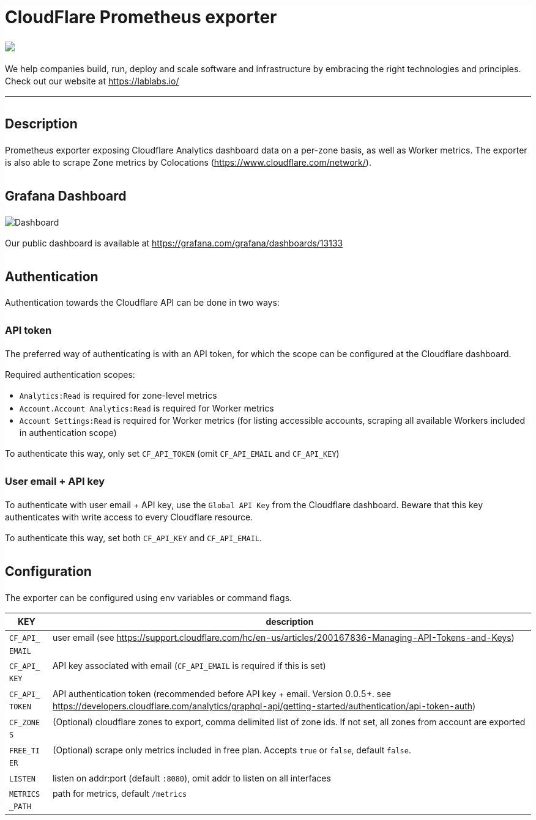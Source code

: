# CloudFlare Prometheus exporter
[<img src="ll-logo.png">](https://lablabs.io/)

We help companies build, run, deploy and scale software and infrastructure by embracing the right technologies and principles. Check out our website at https://lablabs.io/

---

## Description
Prometheus exporter exposing Cloudflare Analytics dashboard data on a per-zone basis, as well as Worker metrics.
The exporter is also able to scrape Zone metrics by Colocations (https://www.cloudflare.com/network/).

## Grafana Dashboard
![Dashboard](https://i.ibb.co/HDsqDF1/cf-exporter.png)

Our public dashboard is available at https://grafana.com/grafana/dashboards/13133


## Authentication
Authentication towards the Cloudflare API can be done in two ways:

### API token
The preferred way of authenticating is with an API token, for which the scope can be configured at the Cloudflare
dashboard.

Required authentication scopes:
- `Analytics:Read` is required for zone-level metrics
- `Account.Account Analytics:Read` is required for Worker metrics
- `Account Settings:Read` is required for Worker metrics (for listing accessible accounts, scraping all available
  Workers included in authentication scope)

To authenticate this way, only set `CF_API_TOKEN` (omit `CF_API_EMAIL` and `CF_API_KEY`)

### User email + API key
To authenticate with user email + API key, use the `Global API Key` from the Cloudflare dashboard.
Beware that this key authenticates with write access to every Cloudflare resource.

To authenticate this way, set both `CF_API_KEY` and `CF_API_EMAIL`.

## Configuration
The exporter can be configured using env variables or command flags.

| **KEY** | **description** |
|-|-|
| `CF_API_EMAIL` |  user email (see https://support.cloudflare.com/hc/en-us/articles/200167836-Managing-API-Tokens-and-Keys) |
| `CF_API_KEY` |  API key associated with email (`CF_API_EMAIL` is required if this is set)|
| `CF_API_TOKEN` |  API authentication token (recommended before API key + email. Version 0.0.5+. see https://developers.cloudflare.com/analytics/graphql-api/getting-started/authentication/api-token-auth) |
| `CF_ZONES` |  (Optional) cloudflare zones to export, comma delimited list of zone ids. If not set, all zones from account are exported |
| `FREE_TIER` | (Optional) scrape only metrics included in free plan. Accepts `true` or `false`, default `false`. |
| `LISTEN` |  listen on addr:port (default `:8080`), omit addr to listen on all interfaces |
| `METRICS_PATH` |  path for metrics, default `/metrics` |